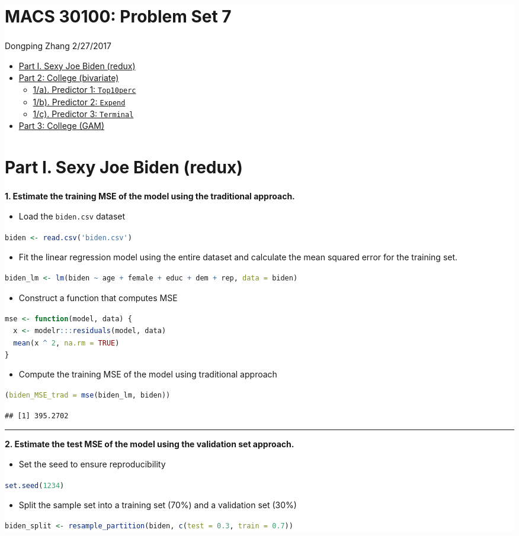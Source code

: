MACS 30100: Problem Set 7
================
Dongping Zhang
2/27/2017

-   [Part I. Sexy Joe Biden (redux)](#part-i.-sexy-joe-biden-redux)
-   [Part 2: College (bivariate)](#part-2-college-bivariate)
    -   [1/a). Predictor 1: `Top10perc`](#a.-predictor-1-top10perc)
    -   [1/b). Predictor 2: `Expend`](#b.-predictor-2-expend)
    -   [1/c). Predictor 3: `Terminal`](#c.-predictor-3-terminal)
-   [Part 3: College (GAM)](#part-3-college-gam)

Part I. Sexy Joe Biden (redux)
==============================

**1. Estimate the training MSE of the model using the traditional approach.**

-   Load the `biden.csv` dataset

``` r
biden <- read.csv('biden.csv')
```

-   Fit the linear regression model using the entire dataset and calculate the mean squared error for the training set.

``` r
biden_lm <- lm(biden ~ age + female + educ + dem + rep, data = biden)
```

-   Construct a function that computes MSE

``` r
mse <- function(model, data) {
  x <- modelr:::residuals(model, data)
  mean(x ^ 2, na.rm = TRUE)
}
```

-   Compute the training MSE of the model using traditional approach

``` r
(biden_MSE_trad = mse(biden_lm, biden))
```

    ## [1] 395.2702

------------------------------------------------------------------------

**2. Estimate the test MSE of the model using the validation set approach.**

-   Set the seed to ensure reproducibility

``` r
set.seed(1234)
```

-   Split the sample set into a training set (70%) and a validation set (30%)

``` r
biden_split <- resample_partition(biden, c(test = 0.3, train = 0.7))
```

